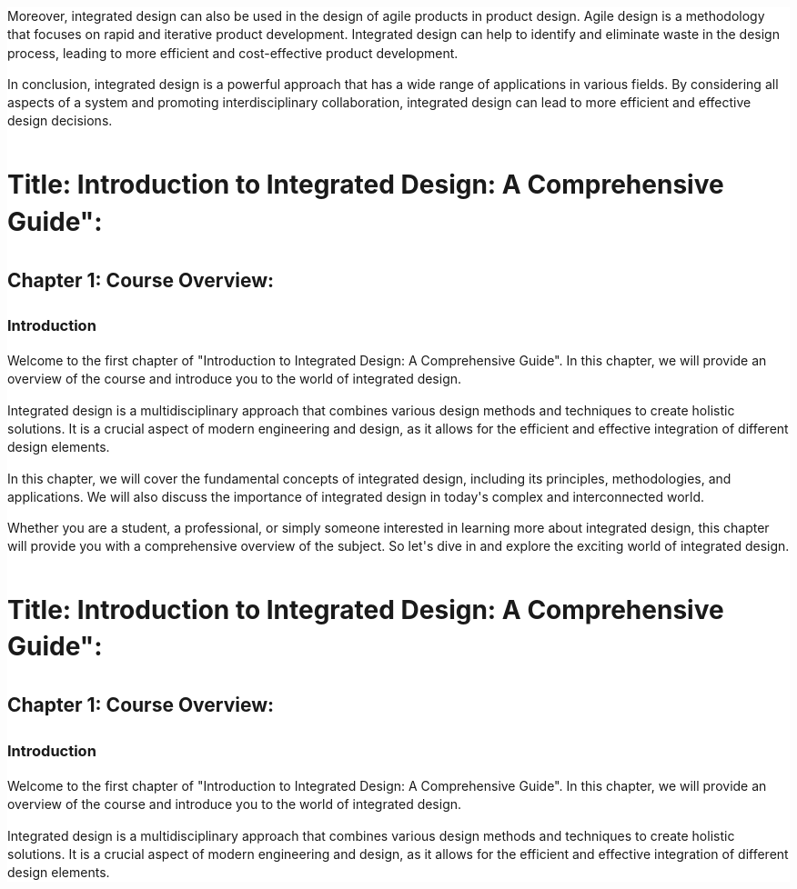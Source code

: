 Moreover, integrated design can also be used in the design of agile products in product design. Agile design is a methodology that focuses on rapid and iterative product development. Integrated design can help to identify and eliminate waste in the design process, leading to more efficient and cost-effective product development.

In conclusion, integrated design is a powerful approach that has a wide range of applications in various fields. By considering all aspects of a system and promoting interdisciplinary collaboration, integrated design can lead to more efficient and effective design decisions.




# Title: Introduction to Integrated Design: A Comprehensive Guide":

## Chapter 1: Course Overview:

### Introduction

Welcome to the first chapter of "Introduction to Integrated Design: A Comprehensive Guide". In this chapter, we will provide an overview of the course and introduce you to the world of integrated design.

Integrated design is a multidisciplinary approach that combines various design methods and techniques to create holistic solutions. It is a crucial aspect of modern engineering and design, as it allows for the efficient and effective integration of different design elements.

In this chapter, we will cover the fundamental concepts of integrated design, including its principles, methodologies, and applications. We will also discuss the importance of integrated design in today's complex and interconnected world.

Whether you are a student, a professional, or simply someone interested in learning more about integrated design, this chapter will provide you with a comprehensive overview of the subject. So let's dive in and explore the exciting world of integrated design.




# Title: Introduction to Integrated Design: A Comprehensive Guide":

## Chapter 1: Course Overview:

### Introduction

Welcome to the first chapter of "Introduction to Integrated Design: A Comprehensive Guide". In this chapter, we will provide an overview of the course and introduce you to the world of integrated design.

Integrated design is a multidisciplinary approach that combines various design methods and techniques to create holistic solutions. It is a crucial aspect of modern engineering and design, as it allows for the efficient and effective integration of different design elements.
